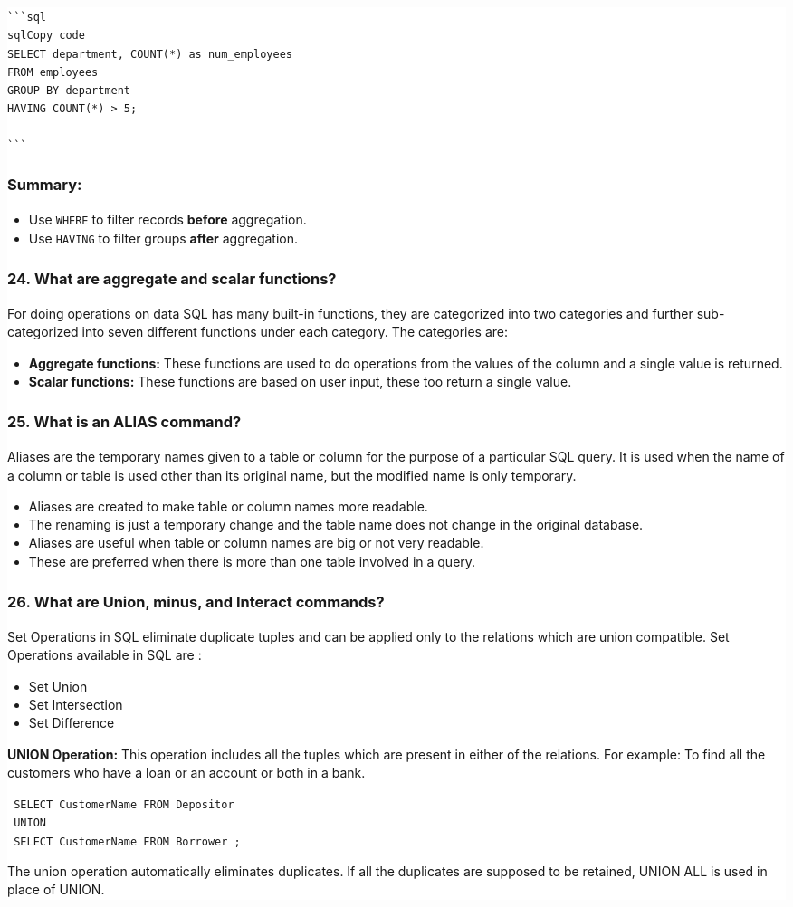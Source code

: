     ```sql
    sqlCopy code
    SELECT department, COUNT(*) as num_employees
    FROM employees
    GROUP BY department
    HAVING COUNT(*) > 5;
    
    ```
    

### Summary:

- Use `WHERE` to filter records **before** aggregation.
- Use `HAVING` to filter groups **after** aggregation.

### 24. What are aggregate and scalar functions?

For doing operations on data SQL has many built-in functions, they are categorized into two categories and further sub-categorized into seven different functions under each category. The categories are:

- **Aggregate functions:** These functions are used to do operations from the values of the column and a single value is returned.
- **Scalar functions:** These functions are based on user input, these too return a single value.

### 25. What is an ALIAS command?

Aliases are the temporary names given to a table or column for the purpose of a particular SQL query. It is used when the name of a column or table is used other than its original name, but the modified name is only temporary.

- Aliases are created to make table or column names more readable.
- The renaming is just a temporary change and the table name does not change in the original database.
- Aliases are useful when table or column names are big or not very readable.
- These are preferred when there is more than one table involved in a query.

### 26. What are Union, minus, and Interact commands?

Set Operations in SQL eliminate duplicate tuples and can be applied only to the relations which are union compatible. Set Operations available in SQL are :

- Set Union
- Set Intersection
- Set Difference

**UNION Operation:** This operation includes all the tuples which are present in either of the relations. For example: To find all the customers who have a loan or an account or both in a bank.

```
 SELECT CustomerName FROM Depositor
 UNION
 SELECT CustomerName FROM Borrower ;
```

The union operation automatically eliminates duplicates. If all the duplicates are supposed to be retained, UNION ALL is used in place of UNION.
